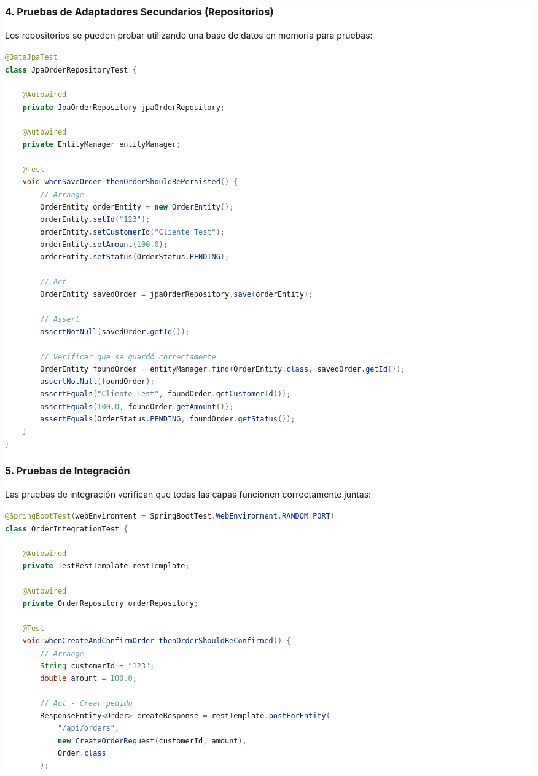 ### 4. Pruebas de Adaptadores Secundarios (Repositorios)

Los repositorios se pueden probar utilizando una base de datos en memoria para pruebas:

```java
@DataJpaTest
class JpaOrderRepositoryTest {

    @Autowired
    private JpaOrderRepository jpaOrderRepository;
    
    @Autowired
    private EntityManager entityManager;
    
    @Test
    void whenSaveOrder_thenOrderShouldBePersisted() {
        // Arrange
        OrderEntity orderEntity = new OrderEntity();
        orderEntity.setId("123");
        orderEntity.setCustomerId("Cliente Test");
        orderEntity.setAmount(100.0);
        orderEntity.setStatus(OrderStatus.PENDING);
        
        // Act
        OrderEntity savedOrder = jpaOrderRepository.save(orderEntity);
        
        // Assert
        assertNotNull(savedOrder.getId());
        
        // Verificar que se guardó correctamente
        OrderEntity foundOrder = entityManager.find(OrderEntity.class, savedOrder.getId());
        assertNotNull(foundOrder);
        assertEquals("Cliente Test", foundOrder.getCustomerId());
        assertEquals(100.0, foundOrder.getAmount());
        assertEquals(OrderStatus.PENDING, foundOrder.getStatus());
    }
}
```

### 5. Pruebas de Integración

Las pruebas de integración verifican que todas las capas funcionen correctamente juntas:

```java
@SpringBootTest(webEnvironment = SpringBootTest.WebEnvironment.RANDOM_PORT)
class OrderIntegrationTest {

    @Autowired
    private TestRestTemplate restTemplate;
    
    @Autowired
    private OrderRepository orderRepository;
    
    @Test
    void whenCreateAndConfirmOrder_thenOrderShouldBeConfirmed() {
        // Arrange
        String customerId = "123";
        double amount = 100.0;
        
        // Act - Crear pedido
        ResponseEntity<Order> createResponse = restTemplate.postForEntity(
            "/api/orders",
            new CreateOrderRequest(customerId, amount),
            Order.class
        );
```